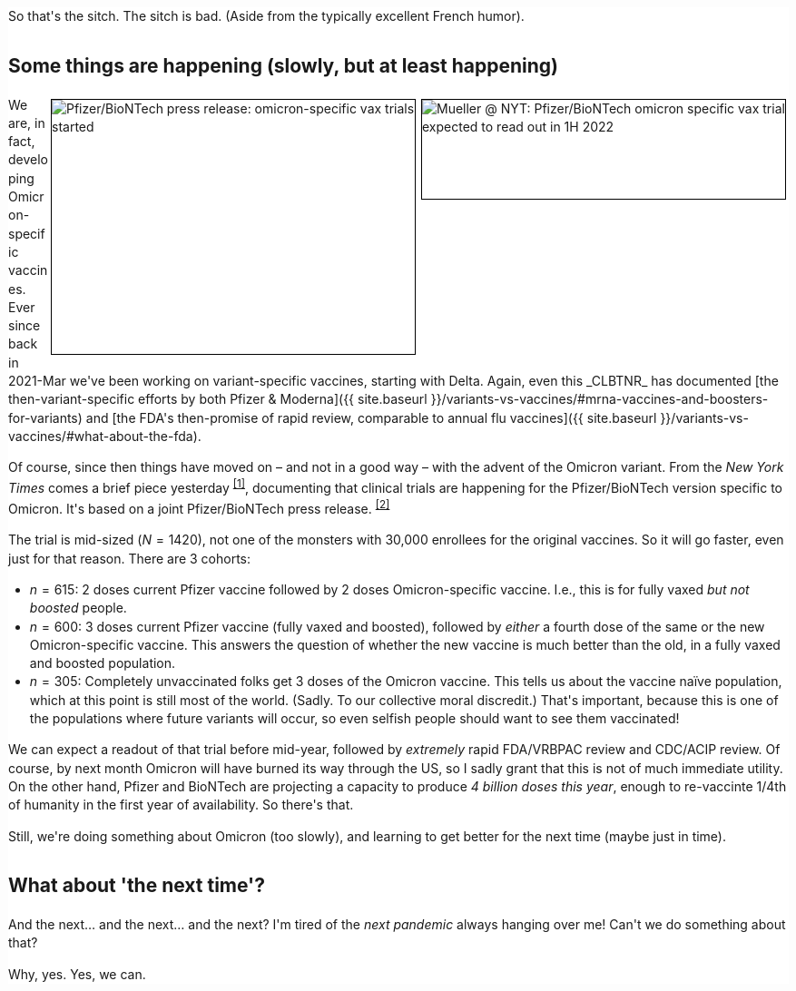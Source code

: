 So that's the sitch.  The sitch is bad.  (Aside from the typically excellent French humor).  


## Some things are happening (slowly, but at least happening)  

<img src="{{ site.baseurl }}/images/2022-01-26-pancoronavirus-vaccines-nyt.jpg" width="400" height="109" alt="Mueller @ NYT: Pfizer/BioNTech omicron specific vax trial expected to read out in 1H 2022" title="Mueller @ NYT: Pfizer/BioNTech omicron specific vax trial expected to read out in 1H 2022" style="float: right; margin: 3px 3px 3px 3px; border: 1px solid #000000;">
<img src="{{ site.baseurl }}/images/2022-01-26-pancoronavirus-vaccines-pfizer.jpg" width="400" height="280" alt="Pfizer/BioNTech press release: omicron-specific vax trials started" title="Pfizer/BioNTech press release: omicron-specific vax trials started" style="float: right; margin: 3px 3px 3px 3px; border: 1px solid #000000;">
We are, in fact, developing Omicron-specific vaccines.  Ever since back in 2021-Mar we've
been working on variant-specific vaccines, starting with Delta.  Again, even this _CLBTNR_
has documented
[the then-variant-specific efforts by both Pfizer &amp; Moderna]({{ site.baseurl }}/variants-vs-vaccines/#mrna-vaccines-and-boosters-for-variants)
and [the FDA's then-promise of rapid review, comparable to annual flu vaccines]({{ site.baseurl }}/variants-vs-vaccines/#what-about-the-fda).  

Of course, since then things have moved on &ndash; and not in a good way &ndash; with the
advent of the Omicron variant.  From the _New York Times_ comes a brief piece yesterday
<sup id="fn1a">[[1]](#fn1)</sup>, documenting that clinical trials are happening for the
Pfizer/BioNTech version specific to Omicron.  It's based on a joint Pfizer/BioNTech press
release. <sup id="fn2a">[[2]](#fn2)</sup>  

The trial is mid-sized ($N = 1420$), not one of the monsters with 30,000 enrollees for the
original vaccines.  So it will go faster, even just for that reason.  There are 3 cohorts:  
- $n = 615$: 2 doses current Pfizer vaccine followed by 2 doses Omicron-specific vaccine.
  I.e., this is for fully vaxed _but not boosted_ people.  
- $n = 600$: 3 doses current Pfizer vaccine (fully vaxed and boosted), followed by
  _either_ a fourth dose of the same or the new Omicron-specific vaccine.  This answers
  the question of whether the new vaccine is much better than the old, in a fully vaxed
  and boosted population.  
- $n = 305$: Completely unvaccinated folks get 3 doses of the Omicron vaccine.  This tells
  us about the vaccine na&iuml;ve population, which at this point is still most of the
  world.  (Sadly.  To our collective moral discredit.)  That's important, because this is
  one of the populations where future variants will occur, so even selfish people should
  want to see them vaccinated!  

We can expect a readout of that trial before mid-year, followed by _extremely_ rapid
FDA/VRBPAC review and CDC/ACIP review.  Of course, by next month Omicron will have burned
its way through the US, so I sadly grant that this is not of much immediate utility.  On
the other hand, Pfizer and BioNTech are projecting a capacity to produce _4 billion doses
this year_, enough to re-vaccinte 1/4th of humanity
in the first year of availability.  So there's that.  

Still, we're doing something about Omicron (too slowly), and learning to get better for
the next time (maybe just in time).  


## What about 'the next time'?  

And the next&hellip; and the next&hellip; and the next?  I'm tired of the _next pandemic_
always hanging over me!  Can't we do something about that?  

Why, yes.  Yes, we can.  
